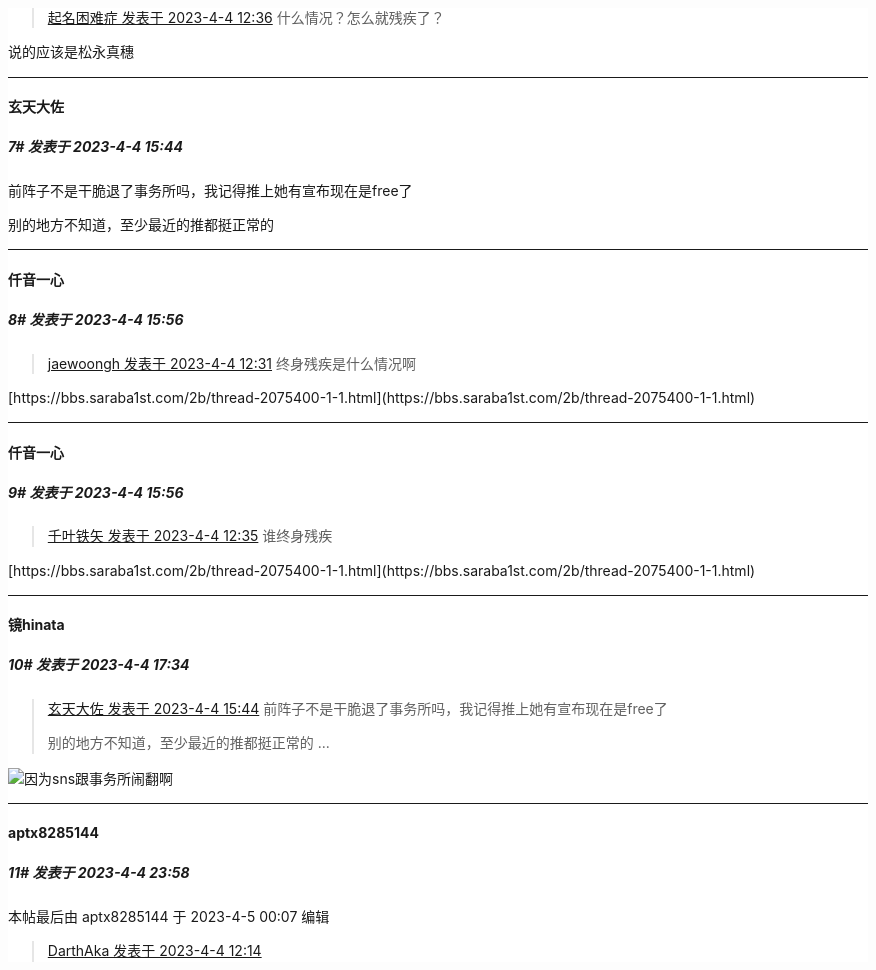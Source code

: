 <blockquote><a href="httphttps://bbs.saraba1st.com/2b/forum.php?mod=redirect&amp;goto=findpost&amp;pid=60329535&amp;ptid=2127377" target="_blank">起名困难症 发表于 2023-4-4 12:36</a>
什么情况？怎么就残疾了？</blockquote>
说的应该是松永真穗

*****

####  玄天大佐  
##### 7#       发表于 2023-4-4 15:44

前阵子不是干脆退了事务所吗，我记得推上她有宣布现在是free了

别的地方不知道，至少最近的推都挺正常的

*****

####  仟音一心  
##### 8#       发表于 2023-4-4 15:56

<blockquote><a href="httphttps://bbs.saraba1st.com/2b/forum.php?mod=redirect&amp;goto=findpost&amp;pid=60329470&amp;ptid=2127377" target="_blank">jaewoongh 发表于 2023-4-4 12:31</a>
终身残疾是什么情况啊</blockquote>
[https://bbs.saraba1st.com/2b/thread-2075400-1-1.html](https://bbs.saraba1st.com/2b/thread-2075400-1-1.html)

*****

####  仟音一心  
##### 9#       发表于 2023-4-4 15:56

<blockquote><a href="httphttps://bbs.saraba1st.com/2b/forum.php?mod=redirect&amp;goto=findpost&amp;pid=60329518&amp;ptid=2127377" target="_blank">千叶铁矢 发表于 2023-4-4 12:35</a>
谁终身残疾</blockquote>
[https://bbs.saraba1st.com/2b/thread-2075400-1-1.html](https://bbs.saraba1st.com/2b/thread-2075400-1-1.html)

*****

####  镜hinata  
##### 10#       发表于 2023-4-4 17:34

<blockquote><a href="httphttps://bbs.saraba1st.com/2b/forum.php?mod=redirect&amp;goto=findpost&amp;pid=60331650&amp;ptid=2127377" target="_blank">玄天大佐 发表于 2023-4-4 15:44</a>
前阵子不是干脆退了事务所吗，我记得推上她有宣布现在是free了

别的地方不知道，至少最近的推都挺正常的 ...</blockquote>
<img src="https://static.saraba1st.com/image/smiley/face2017/067.png" referrerpolicy="no-referrer">因为sns跟事务所闹翻啊

*****

####  aptx8285144  
##### 11#       发表于 2023-4-4 23:58

 本帖最后由 aptx8285144 于 2023-4-5 00:07 编辑 
<blockquote><a href="httphttps://bbs.saraba1st.com/2b/forum.php?mod=redirect&amp;goto=findpost&amp;pid=60329304&amp;ptid=2127377" target="_blank">DarthAka 发表于 2023-4-4 12:14</a>
